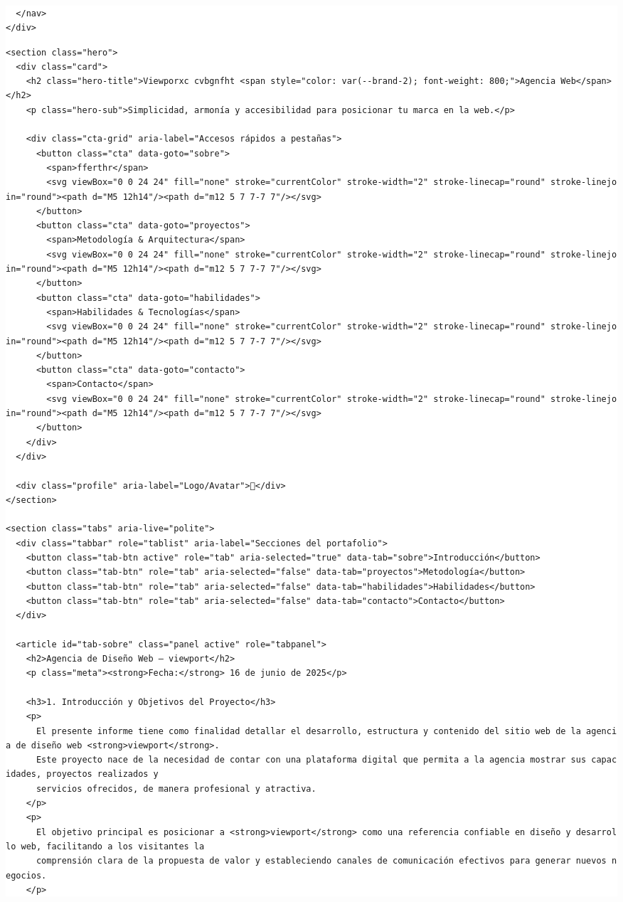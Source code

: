       </nav>
    </div>
  </header>

  <main class="container">
  
    <section class="hero">
      <div class="card">
        <h2 class="hero-title">Viewporxc cvbgnfht <span style="color: var(--brand-2); font-weight: 800;">Agencia Web</span></h2>
        <p class="hero-sub">Simplicidad, armonía y accesibilidad para posicionar tu marca en la web.</p>

        <div class="cta-grid" aria-label="Accesos rápidos a pestañas">
          <button class="cta" data-goto="sobre">
            <span>fferthr</span>
            <svg viewBox="0 0 24 24" fill="none" stroke="currentColor" stroke-width="2" stroke-linecap="round" stroke-linejoin="round"><path d="M5 12h14"/><path d="m12 5 7 7-7 7"/></svg>
          </button>
          <button class="cta" data-goto="proyectos">
            <span>Metodología & Arquitectura</span>
            <svg viewBox="0 0 24 24" fill="none" stroke="currentColor" stroke-width="2" stroke-linecap="round" stroke-linejoin="round"><path d="M5 12h14"/><path d="m12 5 7 7-7 7"/></svg>
          </button>
          <button class="cta" data-goto="habilidades">
            <span>Habilidades & Tecnologías</span>
            <svg viewBox="0 0 24 24" fill="none" stroke="currentColor" stroke-width="2" stroke-linecap="round" stroke-linejoin="round"><path d="M5 12h14"/><path d="m12 5 7 7-7 7"/></svg>
          </button>
          <button class="cta" data-goto="contacto">
            <span>Contacto</span>
            <svg viewBox="0 0 24 24" fill="none" stroke="currentColor" stroke-width="2" stroke-linecap="round" stroke-linejoin="round"><path d="M5 12h14"/><path d="m12 5 7 7-7 7"/></svg>
          </button>
        </div>
      </div>

      <div class="profile" aria-label="Logo/Avatar">💼</div>
    </section>

    <section class="tabs" aria-live="polite">
      <div class="tabbar" role="tablist" aria-label="Secciones del portafolio">
        <button class="tab-btn active" role="tab" aria-selected="true" data-tab="sobre">Introducción</button>
        <button class="tab-btn" role="tab" aria-selected="false" data-tab="proyectos">Metodología</button>
        <button class="tab-btn" role="tab" aria-selected="false" data-tab="habilidades">Habilidades</button>
        <button class="tab-btn" role="tab" aria-selected="false" data-tab="contacto">Contacto</button>
      </div>

      <article id="tab-sobre" class="panel active" role="tabpanel">
        <h2>Agencia de Diseño Web – viewport</h2>
        <p class="meta"><strong>Fecha:</strong> 16 de junio de 2025</p>

        <h3>1. Introducción y Objetivos del Proyecto</h3>
        <p>
          El presente informe tiene como finalidad detallar el desarrollo, estructura y contenido del sitio web de la agencia de diseño web <strong>viewport</strong>.
          Este proyecto nace de la necesidad de contar con una plataforma digital que permita a la agencia mostrar sus capacidades, proyectos realizados y
          servicios ofrecidos, de manera profesional y atractiva.
        </p>
        <p>
          El objetivo principal es posicionar a <strong>viewport</strong> como una referencia confiable en diseño y desarrollo web, facilitando a los visitantes la
          comprensión clara de la propuesta de valor y estableciendo canales de comunicación efectivos para generar nuevos negocios.
        </p>